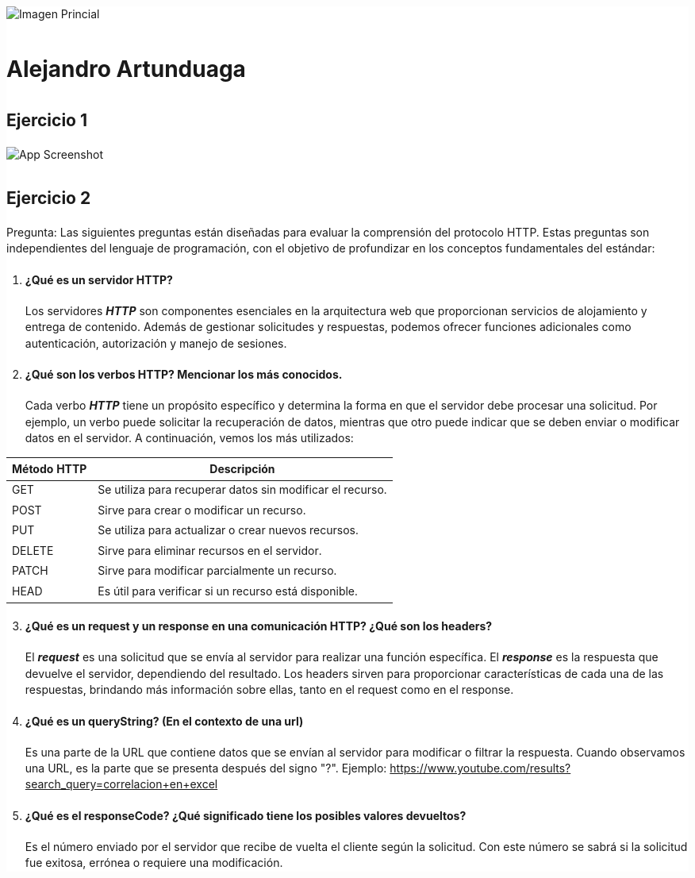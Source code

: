 ![Imagen Princial](img/Pro-Sales)

# Alejandro Artunduaga


## Ejercicio 1

![App Screenshot](https://via.placeholder.com/468x300?text=App+Screenshot+Here)
## Ejercicio 2

Pregunta: Las siguientes preguntas están diseñadas para evaluar la comprensión del protocolo HTTP. Estas preguntas son independientes del lenguaje de programación, con el objetivo de profundizar en los conceptos fundamentales del estándar:

1.	#### ¿Qué es un servidor HTTP? 
    Los servidores *__HTTP__* son componentes esenciales en la arquitectura web que proporcionan servicios de alojamiento y entrega de contenido. Además de gestionar solicitudes y respuestas, podemos ofrecer funciones adicionales como autenticación, autorización y manejo de sesiones.

2.	#### ¿Qué son los verbos HTTP? Mencionar los más conocidos.
    Cada verbo *__HTTP__* tiene un propósito específico y determina la forma en que el servidor debe procesar una solicitud. Por ejemplo, un verbo puede solicitar la recuperación de datos, mientras que otro puede indicar que se deben enviar o modificar datos en el servidor. A continuación, vemos los más utilizados:

| Método HTTP            |Descripción                                                       
| ----------------- | ------------------------------------------------------------------ |
| GET   | Se utiliza para recuperar datos sin modificar el recurso.|
| POST  | Sirve para crear o modificar un recurso.|
| PUT   | Se utiliza para actualizar o crear nuevos recursos.|
| DELETE| Sirve para eliminar recursos en el servidor.|
| PATCH | Sirve para modificar parcialmente un recurso. |
| HEAD  | Es útil para verificar si un recurso está disponible. |


3.	#### ¿Qué es un request y un response en una comunicación HTTP? ¿Qué son los headers?
    El *__request__* es una solicitud que se envía al servidor para realizar una función específica. El *__response__* es la respuesta que devuelve el servidor, dependiendo del resultado. Los headers sirven para proporcionar características de cada una de las respuestas, brindando más información sobre ellas, tanto en el request como en el response.

4.	#### ¿Qué es un queryString? (En el contexto de una url)
    
    Es una parte de la URL que contiene datos que se envían al servidor para modificar o filtrar la respuesta. Cuando observamos una URL, es la parte que se presenta después del signo "?".
Ejemplo: <https://www.youtube.com/results?search_query=correlacion+en+excel>

5.	#### ¿Qué es el responseCode? ¿Qué significado tiene los posibles valores devueltos?
    Es el número enviado por el servidor que recibe de vuelta el cliente según la solicitud. Con este número se sabrá si la solicitud fue exitosa, errónea o requiere una modificación.
